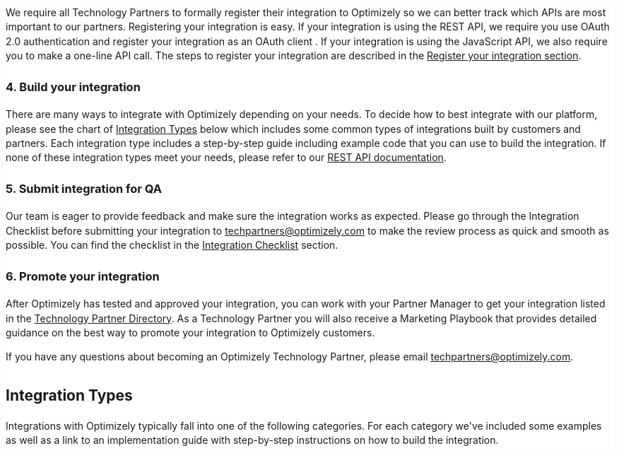 We require all Technology Partners to formally register their integration to Optimizely so we can better track which APIs are most important to our partners. Registering your integration is easy. If your integration is using the REST API, we require you use OAuth 2.0 authentication and register your integration as an OAuth client . If your integration is using the JavaScript API, we also require you to make a one-line API call. The steps to register your integration are described in the [Register your integration section](#register-integration).

<h3 id="build-your-integration">4. Build your integration</h3>

There are many ways to integrate with Optimizely depending on your needs. To decide how to best integrate with our platform, please see the chart of [Integration Types](#integration-types) below which includes some common types of integrations built by customers and partners. Each integration type includes a step-by-step guide including example code that you can use to build the integration. If none of these integration types meet your needs, please refer to our [REST API documentation](/rest).

<h3 id="submit-integration-for-qa">5. Submit integration for QA</h3>

Our team is eager to provide feedback and make sure the integration works as expected. Please go through the Integration Checklist before submitting your integration to <a href="mailto:techpartners@optimizely.com">techpartners@optimizely.com</a> to make the review process as quick and smooth as possible. You can find the checklist in the <a href="#integration-checklist">Integration Checklist</a> section.

<h3 id="promote-your-integration">6. Promote your integration</h3>

After Optimizely has tested and approved your integration, you can work with your Partner Manager to get your integration listed in the [Technology Partner Directory](http://optimizely.com/partners/technology). As a Technology Partner you will also receive a Marketing Playbook that provides detailed guidance on the best way to promote your integration to Optimizely customers.

If you have any questions about becoming an Optimizely Technology Partner, please email <a href="mailto:techpartners@optimizely.com">techpartners@optimizely.com</a>.


## Integration Types

Integrations with Optimizely typically fall into one of the following categories. For each category we've included some examples as well as a link to an implementation guide with step-by-step instructions on how to build the integration.

<style>
  table {
    vertical-align: top;
    border: 1px solid black;
  }
  td {
    padding: 5px;
    border: 1px solid black;
  }
  th {
    background-color: #00415d;
    color: white;
    text-align: left;
    padding: 5px;
    border: 1px solid black;
  }
</style>
